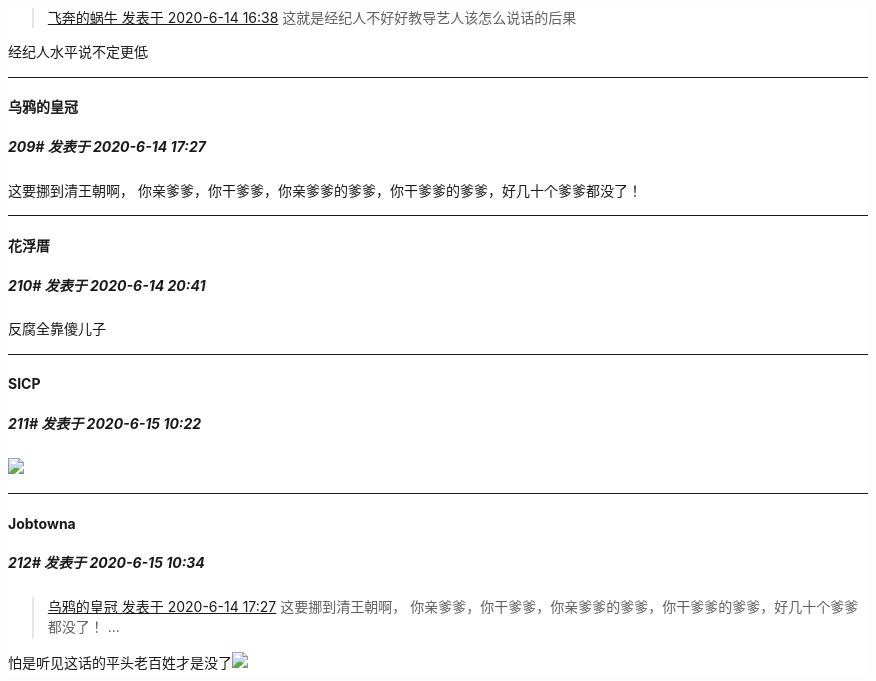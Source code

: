 
<blockquote><a href="httphttps://bbs.saraba1st.com/2b/forum.php?mod=redirect&amp;goto=findpost&amp;pid=47801884&amp;ptid=1941281" target="_blank">飞奔的蜗牛 发表于 2020-6-14 16:38</a>
这就是经纪人不好好教导艺人该怎么说话的后果</blockquote>
经纪人水平说不定更低


-----

####  乌鸦的皇冠  
##### 209#       发表于 2020-6-14 17:27


这要挪到清王朝啊， 你亲爹爹，你干爹爹，你亲爹爹的爹爹，你干爹爹的爹爹，好几十个爹爹都没了！


-----

####  花浮厝  
##### 210#       发表于 2020-6-14 20:41


反腐全靠傻儿子


-----

####  SICP  
##### 211#       发表于 2020-6-15 10:22


<img src="http://att2.citysbs.com/chongqing/2019/08/09/10/middle_750x1334-102002_v2_12481565317202619_8cb55c45229dda207be8651272933bca.jpg" referrerpolicy="no-referrer">


-----

####  Jobtowna  
##### 212#       发表于 2020-6-15 10:34


<blockquote><a href="httphttps://bbs.saraba1st.com/2b/forum.php?mod=redirect&amp;goto=findpost&amp;pid=47802307&amp;ptid=1941281" target="_blank">乌鸦的皇冠 发表于 2020-6-14 17:27</a>
这要挪到清王朝啊， 你亲爹爹，你干爹爹，你亲爹爹的爹爹，你干爹爹的爹爹，好几十个爹爹都没了！ ...</blockquote>
怕是听见这话的平头老百姓才是没了<img src="https://static.saraba1st.com/image/smiley/face2017/067.png" referrerpolicy="no-referrer">


                                          